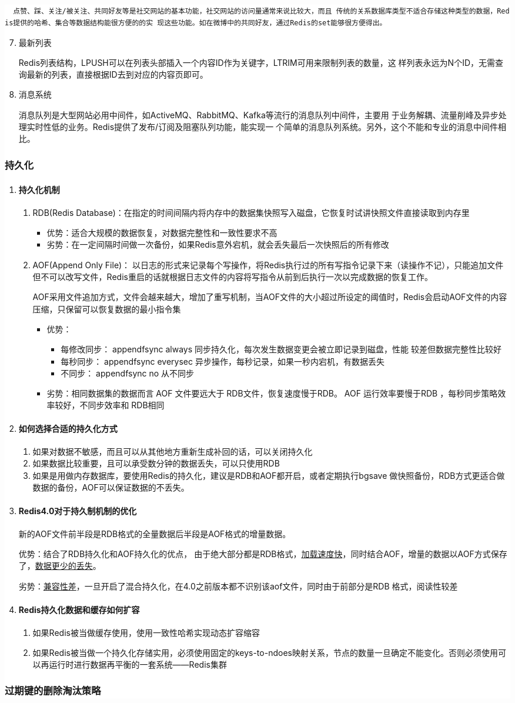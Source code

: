       点赞、踩、关注/被关注、共同好友等是社交网站的基本功能，社交网站的访问量通常来说比较大，而且 传统的关系数据库类型不适合存储这种类型的数据，Redis提供的哈希、集合等数据结构能很方便的的实 现这些功能。如在微博中的共同好友，通过Redis的set能够很方便得出。

   7. 最新列表

      Redis列表结构，LPUSH可以在列表头部插入一个内容ID作为关键字，LTRIM可用来限制列表的数量，这 样列表永远为N个ID，无需查询最新的列表，直接根据ID去到对应的内容页即可。

   8. 消息系统

      消息队列是大型网站必用中间件，如ActiveMQ、RabbitMQ、Kafka等流行的消息队列中间件，主要用 于业务解耦、流量削峰及异步处理实时性低的业务。Redis提供了发布/订阅及阻塞队列功能，能实现一 个简单的消息队列系统。另外，这个不能和专业的消息中间件相比。

      

### 持久化

1. #### 持久化机制

   1. RDB(Redis Database)：在指定的时间间隔内将内存中的数据集快照写入磁盘，它恢复时试讲快照文件直接读取到内存里

      - 优势：适合大规模的数据恢复，对数据完整性和一致性要求不高
      - 劣势：在一定间隔时间做一次备份，如果Redis意外宕机，就会丢失最后一次快照后的所有修改

   2. AOF(Append Only File)： 以日志的形式来记录每个写操作，将Redis执行过的所有写指令记录下来（读操作不记），只能追加文件但不可以改写文件，Redis重启的话就根据日志文件的内容将写指令从前到后执行一次以完成数据的恢复工作。

      AOF采用文件追加方式，文件会越来越大，增加了重写机制，当AOF文件的大小超过所设定的阈值时，Redis会启动AOF文件的内容压缩，只保留可以恢复数据的最小指令集

      - 优势：

        - 每修改同步： appendfsync always 同步持久化，每次发生数据变更会被立即记录到磁盘，性能 较差但数据完整性比较好 
        - 每秒同步： appendfsync everysec 异步操作，每秒记录，如果一秒内宕机，有数据丢失 
        - 不同步： appendfsync no 从不同步

      - 劣势：相同数据集的数据而言 AOF 文件要远大于 RDB文件，恢复速度慢于RDB。 AOF 运行效率要慢于RDB ，每秒同步策略效率较好，不同步效率和 RDB相同

        

2. #### 如何选择合适的持久化方式

   1. 如果对数据不敏感，而且可以从其他地方重新生成补回的话，可以关闭持久化
   2.  如果数据比较重要，且可以承受数分钟的数据丢失，可以只使用RDB
   3. 如果是用做内存数据库，要使用Redis的持久化，建议是RDB和AOF都开启，或者定期执行bgsave 做快照备份，RDB方式更适合做数据的备份，AOF可以保证数据的不丢失。

   

3. #### Redis4.0对于持久制机制的优化

   新的AOF文件前半段是RDB格式的全量数据后半段是AOF格式的增量数据。

   优势：结合了RDB持久化和AOF持久化的优点， 由于绝大部分都是RDB格式，<u>加载速度快</u>，同时结合AOF，增量的数据以AOF方式保存了，<u>数据更少的丢失</u>。 

   劣势：<u>兼容性差</u>，一旦开启了混合持久化，在4.0之前版本都不识别该aof文件，同时由于前部分是RDB 格式，阅读性较差

   

4. #### Redis持久化数据和缓存如何扩容

   1. 如果Redis被当做缓存使用，使用一致性哈希实现动态扩容缩容

   2. 如果Redis被当做一个持久化存储实用，必须使用固定的keys-to-ndoes映射关系，节点的数量一旦确定不能变化。否则必须使用可以再运行时进行数据再平衡的一套系统——Redis集群

      

### 过期键的删除淘汰策略
